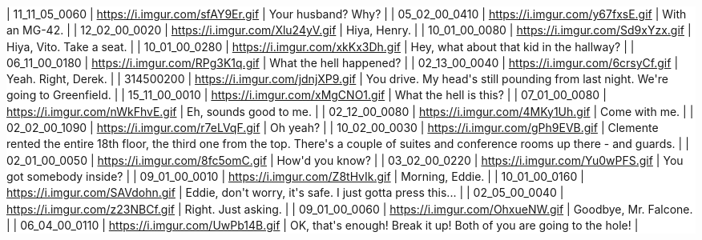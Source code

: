 | 11_11_05_0060 | https://i.imgur.com/sfAY9Er.gif | Your husband? Why?                                                                                                                                                                                                                             |
| 05_02_00_0410 | https://i.imgur.com/y67fxsE.gif | With an MG-42.                                                                                                                                                                                                                                 |
| 12_02_00_0020 | https://i.imgur.com/Xlu24yV.gif | Hiya, Henry.                                                                                                                                                                                                                                   |
| 10_01_00_0080 | https://i.imgur.com/Sd9xYzx.gif | Hiya, Vito. Take a seat.                                                                                                                                                                                                                       |
| 10_01_00_0280 | https://i.imgur.com/xkKx3Dh.gif | Hey, what about that kid in the hallway?                                                                                                                                                                                                       |
| 06_11_00_0180 | https://i.imgur.com/RPg3K1q.gif | What the hell happened?                                                                                                                                                                                                                        |
| 02_13_00_0040 | https://i.imgur.com/6crsyCf.gif | Yeah. Right, Derek.                                                                                                                                                                                                                            |
| 314500200     | https://i.imgur.com/jdnjXP9.gif | You drive. My head's still pounding from last night. We're going to Greenfield.                                                                                                                                                                |
| 15_11_00_0010 | https://i.imgur.com/xMgCNO1.gif | What the hell is this?                                                                                                                                                                                                                         |
| 07_01_00_0080 | https://i.imgur.com/nWkFhvE.gif | Eh, sounds good to me.                                                                                                                                                                                                                         |
| 02_12_00_0080 | https://i.imgur.com/4MKy1Uh.gif | Come with me.                                                                                                                                                                                                                                  |
| 02_02_00_1090 | https://i.imgur.com/r7eLVqF.gif | Oh yeah?                                                                                                                                                                                                                                       |
| 10_02_00_0030 | https://i.imgur.com/gPh9EVB.gif | Clemente rented the entire 18th floor, the third one from the top. There's a couple of suites and conference rooms up there - and guards.                                                                                                      |
| 02_01_00_0050 | https://i.imgur.com/8fc5omC.gif | How'd you know?                                                                                                                                                                                                                                |
| 03_02_00_0220 | https://i.imgur.com/Yu0wPFS.gif | You got somebody inside?                                                                                                                                                                                                                       |
| 09_01_00_0010 | https://i.imgur.com/Z8tHvIk.gif | Morning, Eddie.                                                                                                                                                                                                                                |
| 10_01_00_0160 | https://i.imgur.com/SAVdohn.gif | Eddie, don't worry, it's safe. I just gotta press this...                                                                                                                                                                                      |
| 02_05_00_0040 | https://i.imgur.com/z23NBCf.gif | Right. Just asking.                                                                                                                                                                                                                            |
| 09_01_00_0060 | https://i.imgur.com/OhxueNW.gif | Goodbye, Mr. Falcone.                                                                                                                                                                                                                          |
| 06_04_00_0110 | https://i.imgur.com/UwPb14B.gif | OK, that's enough! Break it up! Both of you are going to the hole!                                                                                                                                                                             |